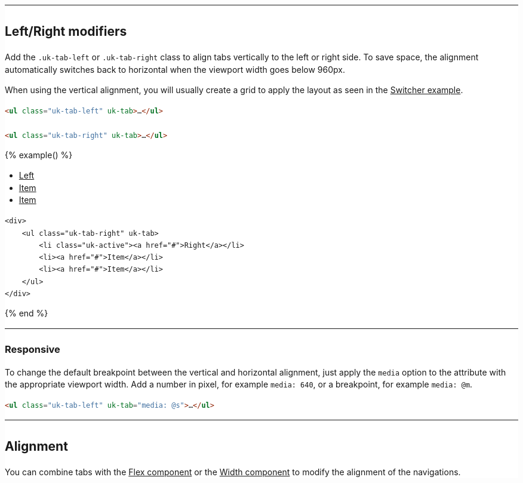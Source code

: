 ***

## Left/Right modifiers

Add the `.uk-tab-left` or `.uk-tab-right` class to align tabs vertically to the left or right side. To save space, the alignment automatically switches back to horizontal when the viewport width goes below 960px.

When using the vertical alignment, you will usually create a grid to apply the layout as seen in the [Switcher example](switcher.md#vertical-tabs).

```html
<ul class="uk-tab-left" uk-tab>…</ul>

<ul class="uk-tab-right" uk-tab>…</ul>
```

{% example() %}
<div class="uk-child-width-1-2@s" uk-grid>
    <div>
        <ul class="uk-tab-left" uk-tab>
            <li class="uk-active"><a href="#">Left</a></li>
            <li><a href="#">Item</a></li>
            <li><a href="#">Item</a></li>
        </ul>
    </div>

    <div>
        <ul class="uk-tab-right" uk-tab>
            <li class="uk-active"><a href="#">Right</a></li>
            <li><a href="#">Item</a></li>
            <li><a href="#">Item</a></li>
        </ul>
    </div>
</div>
{% end %}

***

### Responsive

To change the default breakpoint between the vertical and horizontal alignment, just apply the `media` option to the attribute with the appropriate viewport width. Add a number in pixel, for example `media: 640`, or a breakpoint, for example `media: @m`.

```html
<ul class="uk-tab-left" uk-tab="media: @s">…</ul>
```

***

## Alignment

You can combine tabs with the [Flex component](flex.md) or the [Width component](width.md) to modify the alignment of the navigations.
